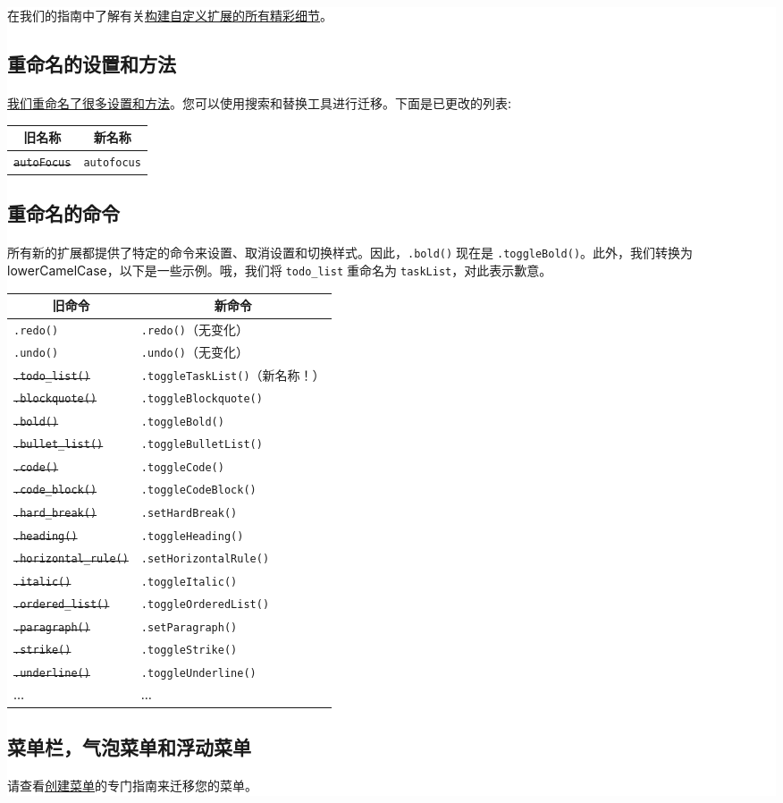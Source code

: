 ```js
```

在我们的指南中了解有关[构建自定义扩展的所有精彩细节](/guide/custom-extensions)。

## 重命名的设置和方法
[我们重命名了很多设置和方法](/api/editor)。您可以使用搜索和替换工具进行迁移。下面是已更改的列表:

| 旧名称 | 新名称 |
| --- | --- |
| ~~`autoFocus`~~ | `autofocus` |

## 重命名的命令
所有新的扩展都提供了特定的命令来设置、取消设置和切换样式。因此，`.bold()` 现在是 `.toggleBold()`。此外，我们转换为 lowerCamelCase，以下是一些示例。哦，我们将 `todo_list` 重命名为 `taskList`，对此表示歉意。

| 旧命令 | 新命令 |
| --- | --- |
| `.redo()` | `.redo()`（无变化） |
| `.undo()` | `.undo()`（无变化）|
| ~~`.todo_list()`~~ | `.toggleTaskList()`（新名称！）|
| ~~`.blockquote()`~~ | `.toggleBlockquote()`|
| ~~`.bold()`~~ | `.toggleBold()`|
| ~~`.bullet_list()`~~ | `.toggleBulletList()`|
| ~~`.code()`~~ | `.toggleCode()`|
| ~~`.code_block()`~~ | `.toggleCodeBlock()`|
| ~~`.hard_break()`~~ | `.setHardBreak()` |
| ~~`.heading()`~~ | `.toggleHeading()`|
| ~~`.horizontal_rule()`~~ | `.setHorizontalRule()`|
| ~~`.italic()`~~ | `.toggleItalic()`|| ~~`.link()`~~            | `.toggleLink()`                 |
| ~~`.ordered_list()`~~    | `.toggleOrderedList()`          |
| ~~`.paragraph()`~~       | `.setParagraph()`               |
| ~~`.strike()`~~          | `.toggleStrike()`               |
| ~~`.underline()`~~       | `.toggleUnderline()`            |
| …                        | …                               |

## 菜单栏，气泡菜单和浮动菜单
请查看[创建菜单](/guide/menus)的专门指南来迁移您的菜单。
